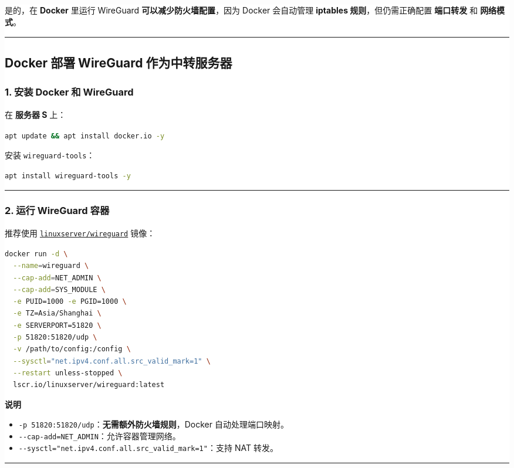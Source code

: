 























是的，在 **Docker** 里运行 WireGuard **可以减少防火墙配置**，因为 Docker 会自动管理 **iptables 规则**，但仍需正确配置 **端口转发** 和 **网络模式**。

---

## **Docker 部署 WireGuard 作为中转服务器**
### **1. 安装 Docker 和 WireGuard**
在 **服务器 S** 上：
```sh
apt update && apt install docker.io -y
```

安装 `wireguard-tools`：
```sh
apt install wireguard-tools -y
```

---

### **2. 运行 WireGuard 容器**
推荐使用 [`linuxserver/wireguard`](https://hub.docker.com/r/linuxserver/wireguard) 镜像：
```sh
docker run -d \
  --name=wireguard \
  --cap-add=NET_ADMIN \
  --cap-add=SYS_MODULE \
  -e PUID=1000 -e PGID=1000 \
  -e TZ=Asia/Shanghai \
  -e SERVERPORT=51820 \
  -p 51820:51820/udp \
  -v /path/to/config:/config \
  --sysctl="net.ipv4.conf.all.src_valid_mark=1" \
  --restart unless-stopped \
  lscr.io/linuxserver/wireguard:latest
```

**说明**
- `-p 51820:51820/udp`：**无需额外防火墙规则**，Docker 自动处理端口映射。
- `--cap-add=NET_ADMIN`：允许容器管理网络。
- `--sysctl="net.ipv4.conf.all.src_valid_mark=1"`：支持 NAT 转发。

---